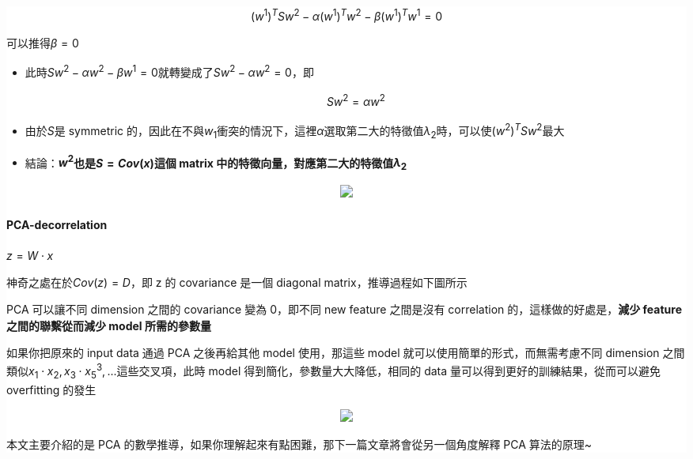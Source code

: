   $$
  (w^1)^TSw^2-\alpha (w^1)^Tw^2-\beta (w^1)^Tw^1=0
  $$

  可以推得$\beta=0$

- 此時$Sw^2-\alpha w^2-\beta w^1=0$就轉變成了$Sw^2-\alpha w^2=0$，即

  $$
  Sw^2=\alpha w^2
  $$

- 由於$S$是 symmetric 的，因此在不與$w_1$衝突的情況下，這裡$\alpha$選取第二大的特徵值$\lambda_2$時，可以使$(w^2)^TSw^2$最大

- 結論：**$w^2$也是$S=Cov(x)$這個 matrix 中的特徵向量，對應第二大的特徵值$\lambda_2$**

<center><img src="https://gitee.com/Sakura-gh/ML-notes/raw/master/img/cov2.png" width="60%"/></center>

#### PCA-decorrelation

$z=W\cdot x$

神奇之處在於$Cov(z)=D$，即 z 的 covariance 是一個 diagonal matrix，推導過程如下圖所示

PCA 可以讓不同 dimension 之間的 covariance 變為 0，即不同 new feature 之間是沒有 correlation 的，這樣做的好處是，**減少 feature 之間的聯繫從而減少 model 所需的參數量**

如果你把原來的 input data 通過 PCA 之後再給其他 model 使用，那這些 model 就可以使用簡單的形式，而無需考慮不同 dimension 之間類似$x_1\cdot x_2,x_3\cdot x_5^3,...$這些交叉項，此時 model 得到簡化，參數量大大降低，相同的 data 量可以得到更好的訓練結果，從而可以避免 overfitting 的發生

<center><img src="https://gitee.com/Sakura-gh/ML-notes/raw/master/img/cov3.png" width="60%"/></center>

本文主要介紹的是 PCA 的數學推導，如果你理解起來有點困難，那下一篇文章將會從另一個角度解釋 PCA 算法的原理~
